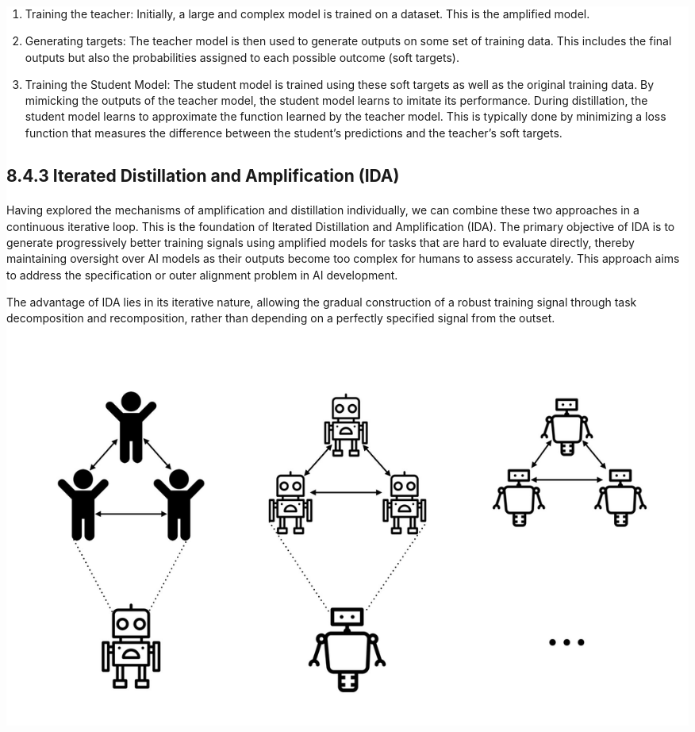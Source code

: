 1. Training the teacher: Initially, a large and complex model is trained on a dataset. This is the amplified model.

2. Generating targets: The teacher model is then used to generate outputs on some set of training data. This includes the final outputs but also the probabilities assigned to each possible outcome (soft targets).

3. Training the Student Model: The student model is trained using these soft targets as well as the original training data. By mimicking the outputs of the teacher model, the student model learns to imitate its performance. During distillation, the student model learns to approximate the function learned by the teacher model. This is typically done by minimizing a loss function that measures the difference between the student’s predictions and the teacher’s soft targets.

## 8.4.3 Iterated Distillation and Amplification (IDA)

Having explored the mechanisms of amplification and distillation individually, we can combine these two approaches in a continuous iterative loop. This is the foundation of Iterated Distillation and Amplification (IDA). The primary objective of IDA is to generate progressively better training signals using amplified models for tasks that are hard to evaluate directly, thereby maintaining oversight over AI models as their outputs become too complex for humans to assess accurately. This approach aims to address the specification or outer alignment problem in AI development.

The advantage of IDA lies in its iterative nature, allowing the gradual construction of a robust training signal through task decomposition and recomposition, rather than depending on a perfectly specified signal from the outset.

![Enter image alt description](Images/e3i_Image_8.png)
